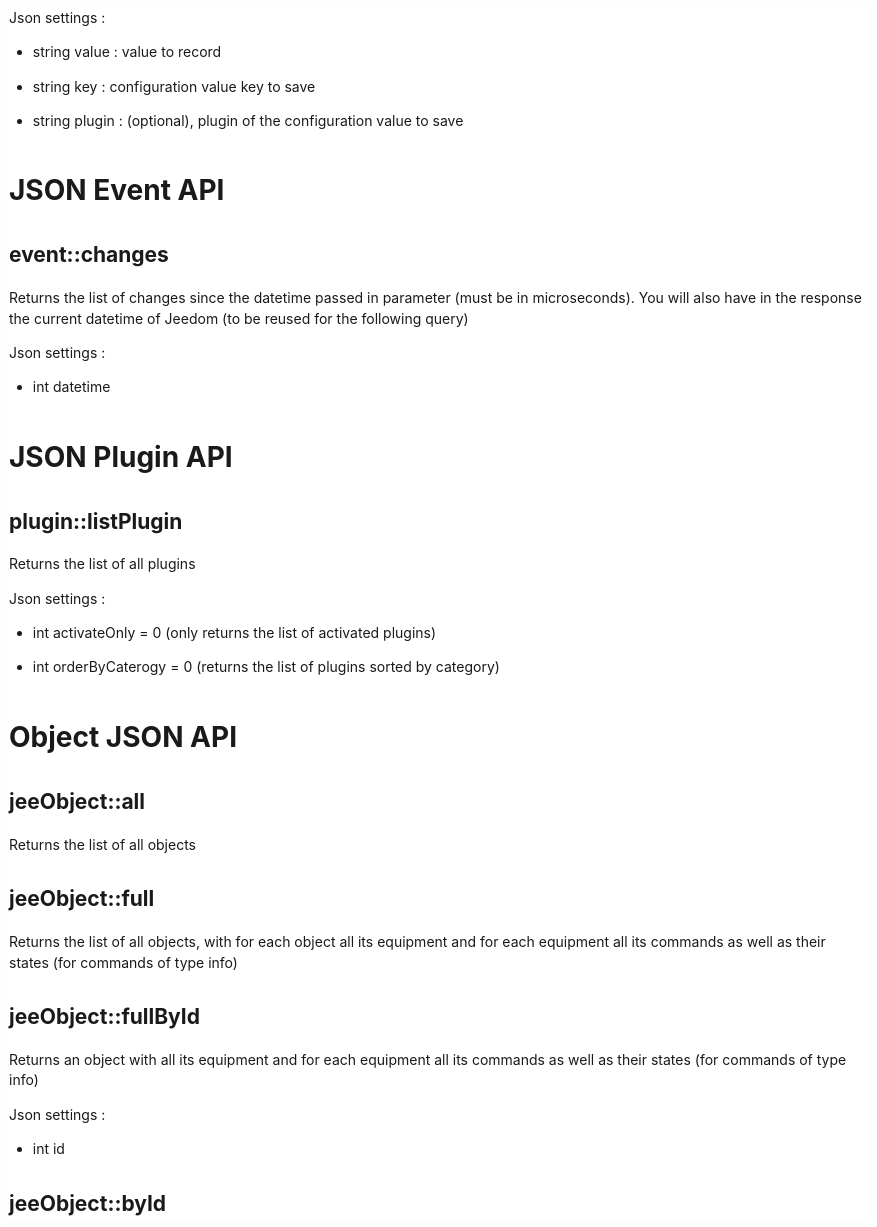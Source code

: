 Json settings :

-   string value : value to record

-   string key : configuration value key to save

-   string plugin : (optional), plugin of the configuration value to save

JSON Event API
==============

event::changes
--------------

Returns the list of changes since the datetime passed in parameter (must be in microseconds). You will also have in the response the current datetime of Jeedom (to be reused for the following query)

Json settings :

-   int datetime

JSON Plugin API
===============

plugin::listPlugin
------------------

Returns the list of all plugins

Json settings :

-   int activateOnly = 0 (only returns the list of activated plugins)

-   int orderByCaterogy = 0 (returns the list of plugins sorted by category)

Object JSON API
==============

jeeObject::all
-----------

Returns the list of all objects

jeeObject::full
------------

Returns the list of all objects, with for each object all its equipment and for each equipment all its commands as well as their states (for commands of type info)

jeeObject::fullById
----------------

Returns an object with all its equipment and for each equipment all its commands as well as their states (for commands of type info)

Json settings :

-   int id

jeeObject::byId
------------
